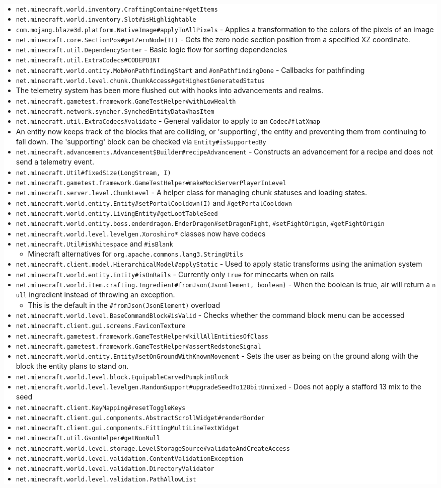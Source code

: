 * `net.minecraft.world.inventory.CraftingContainer#getItems`
* `net.minecraft.world.inventory.Slot#isHighlightable`
* `com.mojang.blaze3d.platform.NativeImage#applyToAllPixels` - Applies a transformation to the colors of the pixels of an image
* `net.minecraft.core.SectionPos#getZeroNode(II)` - Gets the zero node section position from a specified XZ coordinate.
* `net.minecraft.util.DependencySorter` - Basic logic flow for sorting dependencies
* `net.minecraft.util.ExtraCodecs#CODEPOINT`
* `net.minecraft.world.entity.Mob#onPathfindingStart` and `#onPathfindingDone` - Callbacks for pathfinding
* `net.minecraft.world.level.chunk.ChunkAccess#getHighestGeneratedStatus`
* The telemetry system has been more flushed out with hooks into advancements and realms.
* `net.minecraft.gametest.framework.GameTestHelper#withLowHealth`
* `net.minecraft.network.syncher.SynchedEntityData#hasItem`
* `net.minecraft.util.ExtraCodecs#validate` - General validator to apply to an `Codec#flatXmap`
* An entity now keeps track of the blocks that are colliding, or 'supporting', the entity and preventing them from continuing to fall down. The 'supporting' block can be checked via `Entity#isSupportedBy`
* `net.minecraft.advancements.Advancement$Builder#recipeAdvancement` - Constructs an advancement for a recipe and does not send a telemetry event.
* `net.minecraft.Util#fixedSize(LongStream, I)`
* `net.minecraft.gametest.framework.GameTestHelper#makeMockServerPlayerInLevel`
* `net.minecraft.server.level.ChunkLevel` - A helper class for managing chunk statuses and loading states.
* `net.minecraft.world.entity.Entity#setPortalCooldown(I)` and `#getPortalCooldown`
* `net.minecraft.world.entity.LivingEntity#getLootTableSeed`
* `net.minecraft.world.entity.boss.enderdragon.EnderDragon#setDragonFight`, `#setFightOrigin`, `#getFightOrigin`
* `net.minecraft.world.level.levelgen.Xoroshiro*` classes now have codecs
* `net.minecraft.Util#isWhitespace` and `#isBlank`
    * Minecraft alternatives for `org.apache.commons.lang3.StringUtils`
* `net.minecraft.client.model.HierarchicalModel#applyStatic` - Used to apply static transforms using the animation system
* `net.minecraft.world.entity.Entity#isOnRails` - Currently only `true` for minecarts when on rails
* `net.minecraft.world.item.crafting.Ingredient#fromJson(JsonElement, boolean)` - When the boolean is true, air will return a `null` ingredient instead of throwing an exception.
    * This is the default in the `#fromJson(JsonElement)` overload
* `net.minecraft.world.level.BaseCommandBlock#isValid` - Checks whether the command block menu can be accessed
* `net.minecraft.client.gui.screens.FaviconTexture`
* `net.minecraft.gametest.framework.GameTestHelper#killAllEntitiesOfClass`
* `net.minecraft.gametest.framework.GameTestHelper#assertRedstoneSignal`
* `net.minecraft.world.entity.Entity#setOnGroundWithKnownMovement` - Sets the user as being on the ground along with the block the entity plans to stand on.
* `net.miencraft.world.level.block.EquipableCarvedPumpkinBlock`
* `net.miencraft.world.level.levelgen.RandomSupport#upgradeSeedTo128bitUnmixed` - Does not apply a stafford 13 mix to the seed
* `net.minecraft.client.KeyMapping#resetToggleKeys`
* `net.minecraft.client.gui.components.AbstractScrollWidget#renderBorder`
* `net.minecraft.client.gui.components.FittingMultiLineTextWidget`
* `net.minecraft.util.GsonHelper#getNonNull`
* `net.minecraft.world.level.storage.LevelStorageSource#validateAndCreateAccess`
* `net.minecraft.world.level.validation.ContentValidationException`
* `net.minecraft.world.level.validation.DirectoryValidator`
* `net.minecraft.world.level.validation.PathAllowList`
